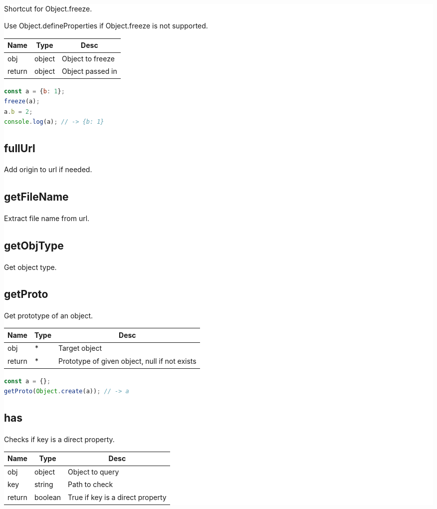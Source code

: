 Shortcut for Object.freeze.

Use Object.defineProperties if Object.freeze is not supported.

|Name  |Type  |Desc            |
|------|------|----------------|
|obj   |object|Object to freeze|
|return|object|Object passed in|

```javascript
const a = {b: 1};
freeze(a);
a.b = 2;
console.log(a); // -> {b: 1}
```

## fullUrl 

Add origin to url if needed.

## getFileName 

Extract file name from url.

## getObjType 

Get object type.

## getProto 

Get prototype of an object.

|Name  |Type|Desc                                         |
|------|----|---------------------------------------------|
|obj   |*   |Target object                                |
|return|*   |Prototype of given object, null if not exists|

```javascript
const a = {};
getProto(Object.create(a)); // -> a
```

## has 

Checks if key is a direct property.

|Name  |Type   |Desc                            |
|------|-------|--------------------------------|
|obj   |object |Object to query                 |
|key   |string |Path to check                   |
|return|boolean|True if key is a direct property|

